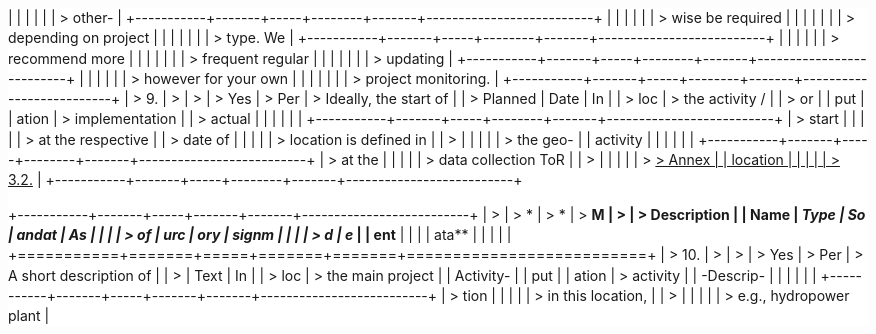 |           |       |     |        |       | > other-                 |
+-----------+-------+-----+--------+-------+--------------------------+
|           |       |     |        |       | > wise be required       |
|           |       |     |        |       | > depending on project   |
|           |       |     |        |       | > type. We               |
+-----------+-------+-----+--------+-------+--------------------------+
|           |       |     |        |       | > recommend more         |
|           |       |     |        |       | > frequent regular       |
|           |       |     |        |       | > updating               |
+-----------+-------+-----+--------+-------+--------------------------+
|           |       |     |        |       | > however for your own   |
|           |       |     |        |       | > project monitoring.    |
+-----------+-------+-----+--------+-------+--------------------------+
| > 9\.     | >     | >   | > Yes  | > Per | > Ideally, the start of  |
| > Planned |  Date |  In |        | > loc | > the activity /         |
| > or      |       | put |        | ation | > implementation         |
| > actual  |       |     |        |       |                          |
+-----------+-------+-----+--------+-------+--------------------------+
| > start   |       |     |        |       | > at the respective      |
| > date of |       |     |        |       | > location is defined in |
| >         |       |     |        |       | > the geo-               |
|  activity |       |     |        |       |                          |
+-----------+-------+-----+--------+-------+--------------------------+
| > at the  |       |     |        |       | > data collection ToR    |
| >         |       |     |        |       | > [\> Annex              |
|  location |       |     |        |       | > 3.2.](#_bookmark154)   |
+-----------+-------+-----+--------+-------+--------------------------+

+-----------+-------+-----+-------+-------+--------------------------+
| >         | > *   | > * | > **M | >     | > **Description**        |
|  **Name** | *Type | *So | andat |  **As |                          |
|           | > of  | urc | ory** | signm |                          |
|           | > d   | e** |       | ent** |                          |
|           | ata** |     |       |       |                          |
+===========+=======+=====+=======+=======+==========================+
| > 10\.    | >     | >   | > Yes | > Per | > A short description of |
| >         |  Text |  In |       | > loc | > the main project       |
| Activity- |       | put |       | ation | > activity               |
| -Descrip- |       |     |       |       |                          |
+-----------+-------+-----+-------+-------+--------------------------+
| > tion    |       |     |       |       | > in this location,      |
| >         |       |     |       |       | > e.g., hydropower plant |